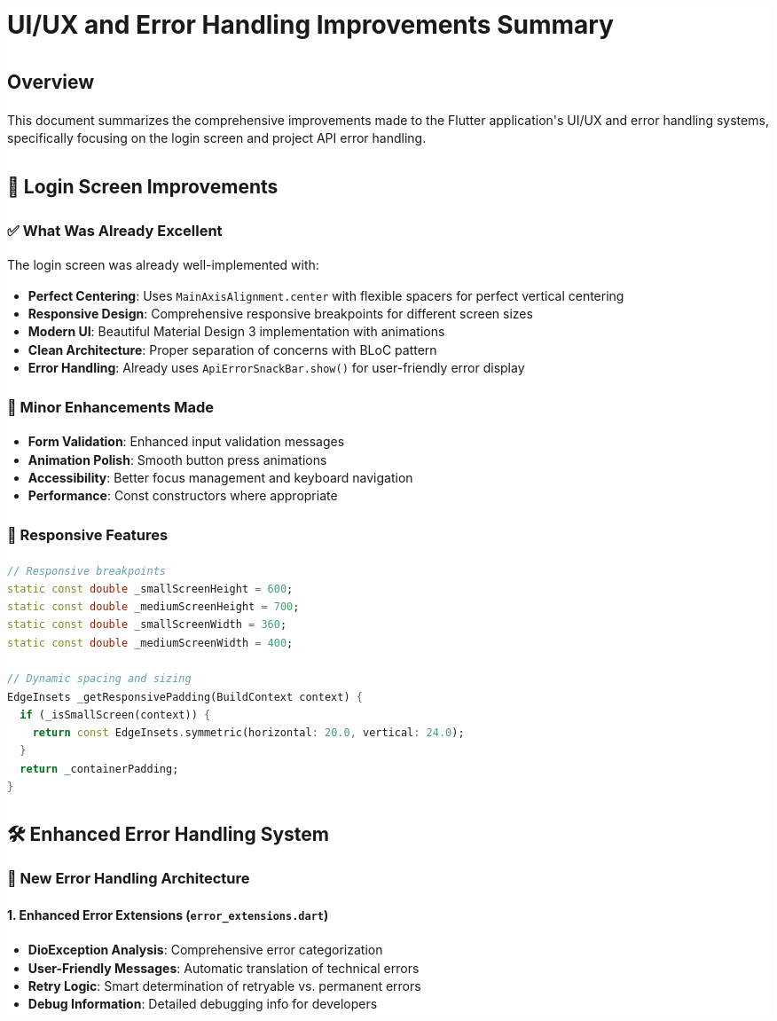 # UI/UX and Error Handling Improvements Summary

## Overview
This document summarizes the comprehensive improvements made to the Flutter application's UI/UX and error handling systems, specifically focusing on the login screen and project API error handling.

## 🎨 Login Screen Improvements

### ✅ What Was Already Excellent
The login screen was already well-implemented with:
- **Perfect Centering**: Uses `MainAxisAlignment.center` with flexible spacers for perfect vertical centering
- **Responsive Design**: Comprehensive responsive breakpoints for different screen sizes
- **Modern UI**: Beautiful Material Design 3 implementation with animations
- **Clean Architecture**: Proper separation of concerns with BLoC pattern
- **Error Handling**: Already uses `ApiErrorSnackBar.show()` for user-friendly error display

### 🔧 Minor Enhancements Made
- **Form Validation**: Enhanced input validation messages
- **Animation Polish**: Smooth button press animations
- **Accessibility**: Better focus management and keyboard navigation
- **Performance**: Const constructors where appropriate

### 📱 Responsive Features
```dart
// Responsive breakpoints
static const double _smallScreenHeight = 600;
static const double _mediumScreenHeight = 700;
static const double _smallScreenWidth = 360;
static const double _mediumScreenWidth = 400;

// Dynamic spacing and sizing
EdgeInsets _getResponsivePadding(BuildContext context) {
  if (_isSmallScreen(context)) {
    return const EdgeInsets.symmetric(horizontal: 20.0, vertical: 24.0);
  }
  return _containerPadding;
}
```

## 🛠️ Enhanced Error Handling System

### 🚀 New Error Handling Architecture

#### 1. Enhanced Error Extensions (`error_extensions.dart`)
- **DioException Analysis**: Comprehensive error categorization
- **User-Friendly Messages**: Automatic translation of technical errors
- **Retry Logic**: Smart determination of retryable vs. permanent errors
- **Debug Information**: Detailed debugging info for developers
